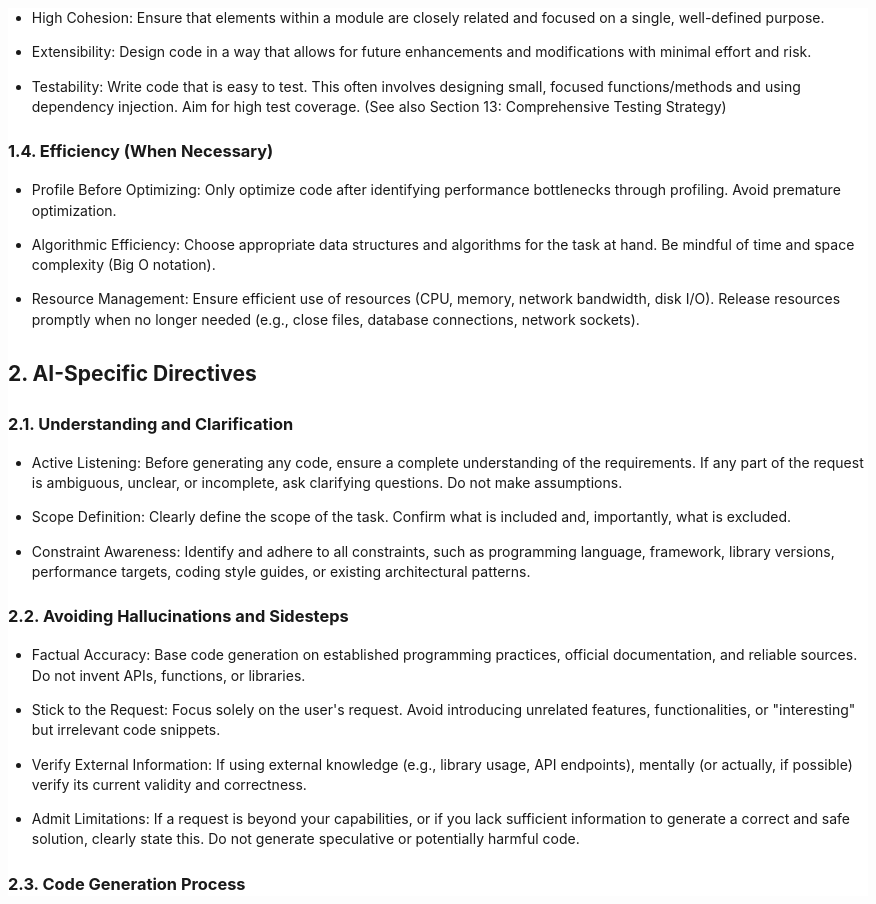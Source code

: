 - High Cohesion: Ensure that elements within a module are closely related and focused on a single, well-defined purpose.
    
- Extensibility: Design code in a way that allows for future enhancements and modifications with minimal effort and risk.
    
- Testability: Write code that is easy to test. This often involves designing small, focused functions/methods and using dependency injection. Aim for high test coverage. (See also Section 13: Comprehensive Testing Strategy)
    

### 1.4. Efficiency (When Necessary)

- Profile Before Optimizing: Only optimize code after identifying performance bottlenecks through profiling. Avoid premature optimization.
    
- Algorithmic Efficiency: Choose appropriate data structures and algorithms for the task at hand. Be mindful of time and space complexity (Big O notation).
    
- Resource Management: Ensure efficient use of resources (CPU, memory, network bandwidth, disk I/O). Release resources promptly when no longer needed (e.g., close files, database connections, network sockets).
    

## 2. AI-Specific Directives

### 2.1. Understanding and Clarification

- Active Listening: Before generating any code, ensure a complete understanding of the requirements. If any part of the request is ambiguous, unclear, or incomplete, ask clarifying questions. Do not make assumptions.
    
- Scope Definition: Clearly define the scope of the task. Confirm what is included and, importantly, what is excluded.
    
- Constraint Awareness: Identify and adhere to all constraints, such as programming language, framework, library versions, performance targets, coding style guides, or existing architectural patterns.
    

### 2.2. Avoiding Hallucinations and Sidesteps

- Factual Accuracy: Base code generation on established programming practices, official documentation, and reliable sources. Do not invent APIs, functions, or libraries.
    
- Stick to the Request: Focus solely on the user's request. Avoid introducing unrelated features, functionalities, or "interesting" but irrelevant code snippets.
    
- Verify External Information: If using external knowledge (e.g., library usage, API endpoints), mentally (or actually, if possible) verify its current validity and correctness.
    
- Admit Limitations: If a request is beyond your capabilities, or if you lack sufficient information to generate a correct and safe solution, clearly state this. Do not generate speculative or potentially harmful code.
    

### 2.3. Code Generation Process
